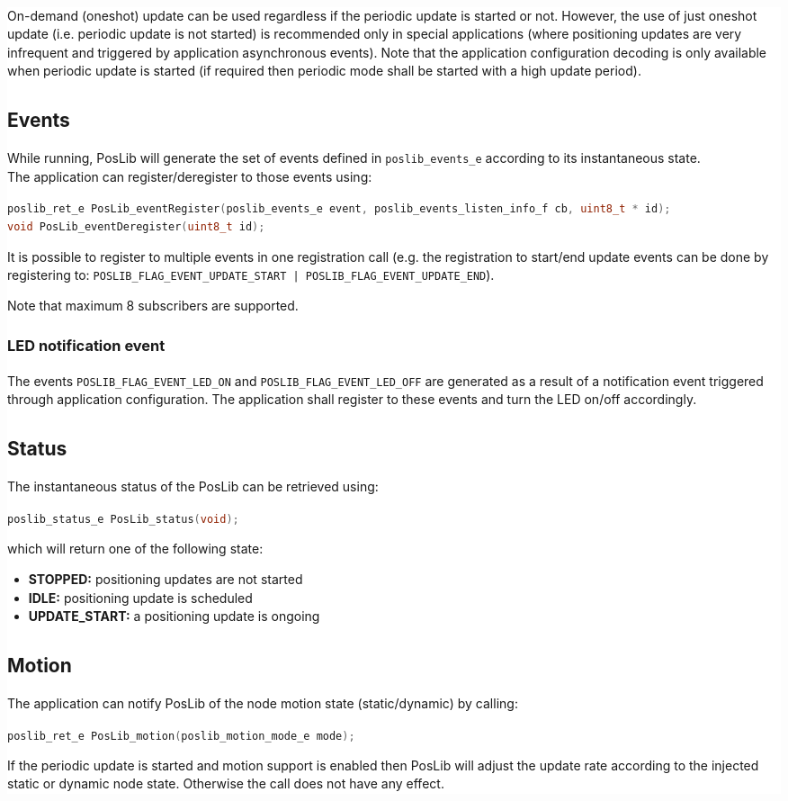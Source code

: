 On-demand (oneshot) update can be used regardless if the periodic update is started or not. However, the use of just oneshot
update (i.e. periodic update is not started) is recommended only in special applications (where positioning updates are very infrequent and 
triggered by application asynchronous events). Note that the application configuration decoding is only available when periodic update is started (if 
required then periodic mode shall be started with a high update period).
  
## Events

While running, PosLib will generate the set of events defined in `poslib_events_e` according to its instantaneous state.  
The application can register/deregister to those events using:

```c 
poslib_ret_e PosLib_eventRegister(poslib_events_e event, poslib_events_listen_info_f cb, uint8_t * id);
void PosLib_eventDeregister(uint8_t id);
```

It is possible to register to multiple events in one registration call (e.g. the registration to start/end update events can be done by registering to:
`POSLIB_FLAG_EVENT_UPDATE_START | POSLIB_FLAG_EVENT_UPDATE_END`). 

Note that maximum 8 subscribers are supported.

### LED notification event
The events `POSLIB_FLAG_EVENT_LED_ON` and `POSLIB_FLAG_EVENT_LED_OFF` are generated as a result of a notification event triggered through application
configuration. The application shall register to these events and turn the LED on/off accordingly.

## Status

The instantaneous status of the PosLib can be retrieved using:

```c 
poslib_status_e PosLib_status(void);
````
which will return one of the following state:
* **STOPPED:**  positioning updates are not started
* **IDLE:** positioning update is scheduled
* **UPDATE_START:** a positioning update is ongoing

## Motion

The application can notify PosLib of the node motion state (static/dynamic) by calling:
```c 
poslib_ret_e PosLib_motion(poslib_motion_mode_e mode);
```

If the periodic update is started and motion support is enabled then PosLib will adjust the update rate according to the injected static 
or dynamic node state. Otherwise the call does not have any effect.
